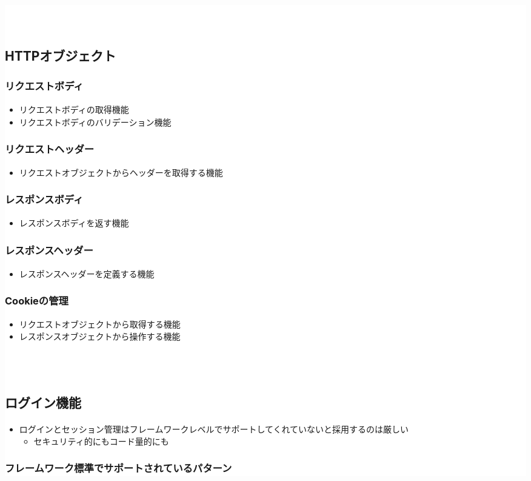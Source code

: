 ```python

```

<br></br>

## HTTPオブジェクト
### リクエストボディ
- リクエストボディの取得機能
- リクエストボディのバリデーション機能

```python

```

### リクエストヘッダー
- リクエストオブジェクトからヘッダーを取得する機能

```python

```

### レスポンスボディ
- レスポンスボディを返す機能

```python

```

### レスポンスヘッダー
- レスポンスヘッダーを定義する機能

```python

```

### Cookieの管理
- リクエストオブジェクトから取得する機能
- レスポンスオブジェクトから操作する機能

```python

```

<br></br>

## ログイン機能
- ログインとセッション管理はフレームワークレベルでサポートしてくれていないと採用するのは厳しい
  - セキュリティ的にもコード量的にも

### フレームワーク標準でサポートされているパターン

```python

```
